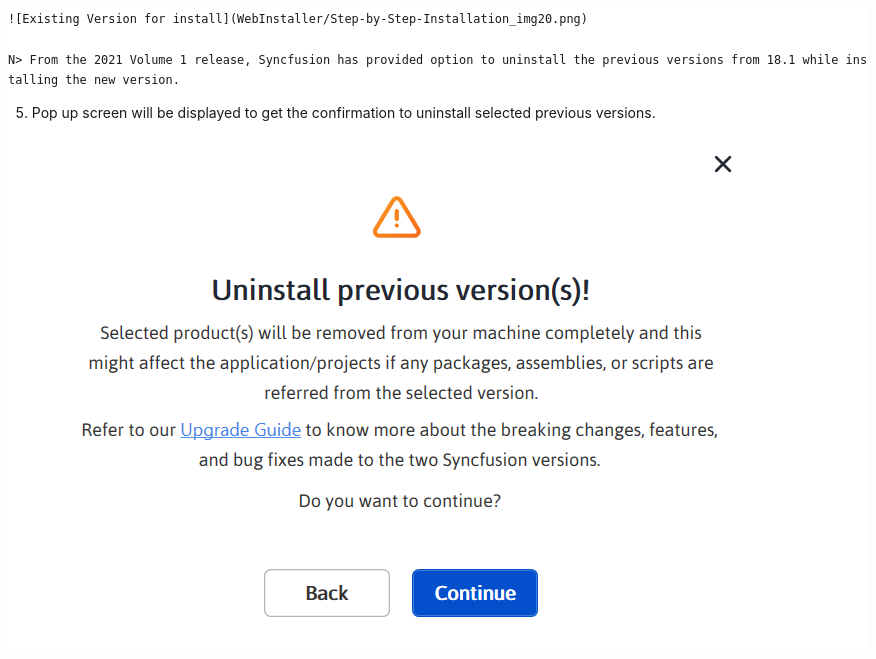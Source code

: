 	![Existing Version for install](WebInstaller/Step-by-Step-Installation_img20.png)
	
	N> From the 2021 Volume 1 release, Syncfusion has provided option to uninstall the previous versions from 18.1 while installing the new version.
	
	
5.	Pop up screen will be displayed to get the confirmation to uninstall selected previous versions.

	![Existing Version for install](WebInstaller/Step-by-Step-Installation_img21.png)
	